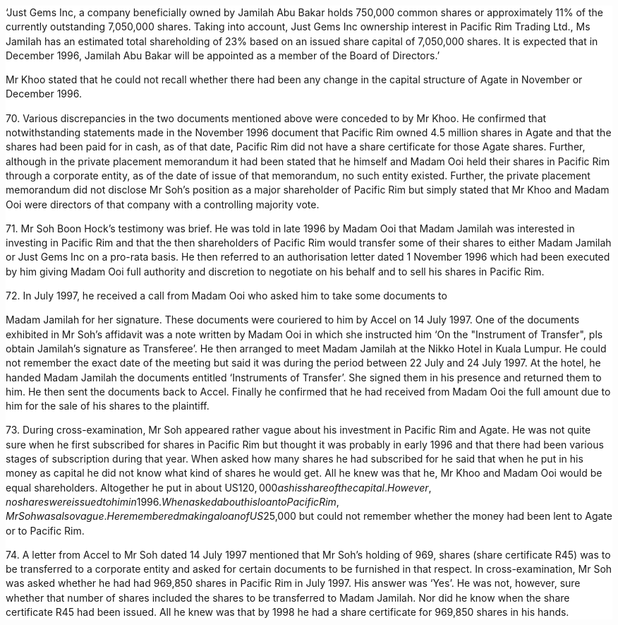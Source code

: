  ‘Just Gems Inc, a company beneficially owned by Jamilah Abu Bakar holds 750,000 common shares or approximately 11% of the currently outstanding 7,050,000 shares. Taking into account, Just Gems Inc ownership interest in Pacific Rim Trading Ltd., Ms Jamilah has an estimated total shareholding of 23% based on an issued share capital of 7,050,000 shares. It is expected that in December 1996, Jamilah Abu Bakar will be appointed as a member of the Board of Directors.’ 

Mr Khoo stated that he could not recall whether there had been any change in the capital structure of Agate in November or December 1996. 

70\. Various discrepancies in the two documents mentioned above were conceded to by Mr Khoo. He confirmed that notwithstanding statements made in the November 1996 document that Pacific Rim owned 4.5 million shares in Agate and that the shares had been paid for in cash, as of that date, Pacific Rim did not have a share certificate for those Agate shares. Further, although in the private placement memorandum it had been stated that he himself and Madam Ooi held their shares in Pacific Rim through a corporate entity, as of the date of issue of that memorandum, no such entity existed. Further, the private placement memorandum did not disclose Mr Soh’s position as a major shareholder of Pacific Rim but simply stated that Mr Khoo and Madam Ooi were directors of that company with a controlling majority vote. 

71\. Mr Soh Boon Hock’s testimony was brief. He was told in late 1996 by Madam Ooi that Madam Jamilah was interested in investing in Pacific Rim and that the then shareholders of Pacific Rim would transfer some of their shares to either Madam Jamilah or Just Gems Inc on a pro-rata basis. He then referred to an authorisation letter dated 1 November 1996 which had been executed by him giving Madam Ooi full authority and discretion to negotiate on his behalf and to sell his shares in Pacific Rim. 

72\. In July 1997, he received a call from Madam Ooi who asked him to take some documents to 


Madam Jamilah for her signature. These documents were couriered to him by Accel on 14 July 1997. One of the documents exhibited in Mr Soh’s affidavit was a note written by Madam Ooi in which she instructed him ‘On the "Instrument of Transfer", pls obtain Jamilah’s signature as Transferee’. He then arranged to meet Madam Jamilah at the Nikko Hotel in Kuala Lumpur. He could not remember the exact date of the meeting but said it was during the period between 22 July and 24 July 1997. At the hotel, he handed Madam Jamilah the documents entitled ‘Instruments of Transfer’. She signed them in his presence and returned them to him. He then sent the documents back to Accel. Finally he confirmed that he had received from Madam Ooi the full amount due to him for the sale of his shares to the plaintiff. 

73\. During cross-examination, Mr Soh appeared rather vague about his investment in Pacific Rim and Agate. He was not quite sure when he first subscribed for shares in Pacific Rim but thought it was probably in early 1996 and that there had been various stages of subscription during that year. When asked how many shares he had subscribed for he said that when he put in his money as capital he did not know what kind of shares he would get. All he knew was that he, Mr Khoo and Madam Ooi would be equal shareholders. Altogether he put in about US$120,000 as his share of the capital. However, no shares were issued to him in 1996. When asked about his loan to Pacific Rim, Mr Soh was also vague. He remembered making a loan of US$25,000 but could not remember whether the money had been lent to Agate or to Pacific Rim. 

74\. A letter from Accel to Mr Soh dated 14 July 1997 mentioned that Mr Soh’s holding of 969, shares (share certificate R45) was to be transferred to a corporate entity and asked for certain documents to be furnished in that respect. In cross-examination, Mr Soh was asked whether he had had 969,850 shares in Pacific Rim in July 1997. His answer was ‘Yes’. He was not, however, sure whether that number of shares included the shares to be transferred to Madam Jamilah. Nor did he know when the share certificate R45 had been issued. All he knew was that by 1998 he had a share certificate for 969,850 shares in his hands. 
